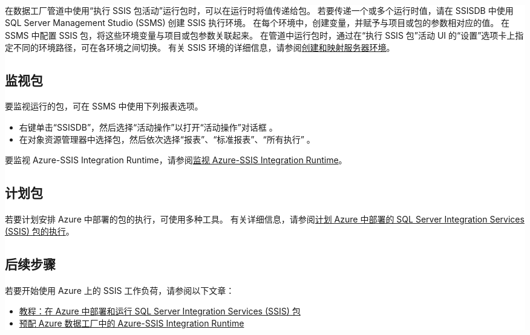 在数据工厂管道中使用“执行 SSIS 包活动”运行包时，可以在运行时将值传递给包。 若要传递一个或多个运行时值，请在 SSISDB 中使用 SQL Server Management Studio (SSMS) 创建 SSIS 执行环境。 在每个环境中，创建变量，并赋予与项目或包的参数相对应的值。 在 SSMS 中配置 SSIS 包，将这些环境变量与项目或包参数关联起来。 在管道中运行包时，通过在“执行 SSIS 包”活动 UI 的“设置”选项卡上指定不同的环境路径，可在各环境之间切换。 有关 SSIS 环境的详细信息，请参阅[创建和映射服务器环境](../packages/deploy-integration-services-ssis-projects-and-packages.md#create-and-map-a-server-environment)。

## <a name="monitor-packages"></a>监视包

要监视运行的包，可在 SSMS 中使用下列报表选项。
-   右键单击“SSISDB”，然后选择“活动操作”以打开“活动操作”对话框    。
-   在对象资源管理器中选择包，然后依次选择“报表”、“标准报表”、“所有执行”    。

要监视 Azure-SSIS Integration Runtime，请参阅[监视 Azure-SSIS Integration Runtime](/azure/data-factory/monitor-integration-runtime#azure-ssis-integration-runtime)。

## <a name="schedule-packages"></a>计划包
若要计划安排 Azure 中部署的包的执行，可使用多种工具。 有关详细信息，请参阅[计划 Azure 中部署的 SQL Server Integration Services (SSIS) 包的执行](ssis-azure-schedule-packages.md)。

## <a name="next-steps"></a>后续步骤
若要开始使用 Azure 上的 SSIS 工作负荷，请参阅以下文章：
-   [教程：在 Azure 中部署和运行 SQL Server Integration Services (SSIS) 包](ssis-azure-deploy-run-monitor-tutorial.md)
-   [预配 Azure 数据工厂中的 Azure-SSIS Integration Runtime](/azure/data-factory/tutorial-deploy-ssis-packages-azure)